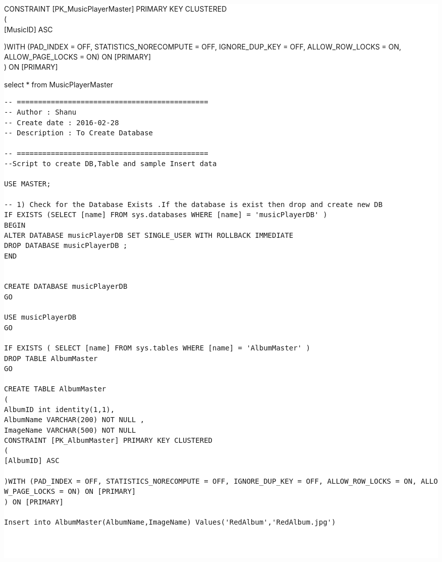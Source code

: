 CONSTRAINT [PK_MusicPlayerMaster] PRIMARY KEY CLUSTERED   
(   
[MusicID] ASC   
  
)WITH (PAD_INDEX = OFF, STATISTICS_NORECOMPUTE = OFF, IGNORE_DUP_KEY = OFF, ALLOW_ROW_LOCKS = ON, ALLOW_PAGE_LOCKS = ON) ON [PRIMARY]   
) ON [PRIMARY]   
  
select * from MusicPlayerMaster </pre>
<div class="preview">
<pre class="js">--&nbsp;=============================================&nbsp;&nbsp;&nbsp;&nbsp;
--&nbsp;Author&nbsp;:&nbsp;Shanu&nbsp;&nbsp;&nbsp;&nbsp;
--&nbsp;Create&nbsp;date&nbsp;:&nbsp;<span class="js__num">2016</span><span class="js__num">-02</span><span class="js__num">-28</span>&nbsp;&nbsp;&nbsp;&nbsp;
--&nbsp;Description&nbsp;:&nbsp;To&nbsp;Create&nbsp;Database&nbsp;&nbsp;&nbsp;&nbsp;
&nbsp;&nbsp;&nbsp;
--&nbsp;=============================================&nbsp;&nbsp;&nbsp;&nbsp;
--Script&nbsp;to&nbsp;create&nbsp;DB,Table&nbsp;and&nbsp;sample&nbsp;Insert&nbsp;data&nbsp;&nbsp;&nbsp;&nbsp;
&nbsp;&nbsp;&nbsp;
USE&nbsp;MASTER;&nbsp;&nbsp;&nbsp;&nbsp;
&nbsp;&nbsp;&nbsp;
--&nbsp;<span class="js__num">1</span>)&nbsp;Check&nbsp;<span class="js__statement">for</span>&nbsp;the&nbsp;Database&nbsp;Exists&nbsp;.If&nbsp;the&nbsp;database&nbsp;is&nbsp;exist&nbsp;then&nbsp;drop&nbsp;and&nbsp;create&nbsp;<span class="js__operator">new</span>&nbsp;DB&nbsp;&nbsp;&nbsp;&nbsp;
IF&nbsp;EXISTS&nbsp;(SELECT&nbsp;[name]&nbsp;FROM&nbsp;sys.databases&nbsp;WHERE&nbsp;[name]&nbsp;=&nbsp;<span class="js__string">'musicPlayerDB'</span>&nbsp;)&nbsp;&nbsp;&nbsp;&nbsp;
BEGIN&nbsp;&nbsp;&nbsp;&nbsp;
ALTER&nbsp;DATABASE&nbsp;musicPlayerDB&nbsp;SET&nbsp;SINGLE_USER&nbsp;WITH&nbsp;ROLLBACK&nbsp;IMMEDIATE&nbsp;&nbsp;&nbsp;&nbsp;
DROP&nbsp;DATABASE&nbsp;musicPlayerDB&nbsp;;&nbsp;&nbsp;&nbsp;&nbsp;
END&nbsp;&nbsp;&nbsp;&nbsp;
&nbsp;&nbsp;&nbsp;
&nbsp;&nbsp;&nbsp;
CREATE&nbsp;DATABASE&nbsp;musicPlayerDB&nbsp;&nbsp;&nbsp;&nbsp;
GO&nbsp;&nbsp;&nbsp;&nbsp;
&nbsp;&nbsp;&nbsp;
USE&nbsp;musicPlayerDB&nbsp;&nbsp;&nbsp;&nbsp;
GO&nbsp;&nbsp;&nbsp;&nbsp;
&nbsp;&nbsp;&nbsp;
IF&nbsp;EXISTS&nbsp;(&nbsp;SELECT&nbsp;[name]&nbsp;FROM&nbsp;sys.tables&nbsp;WHERE&nbsp;[name]&nbsp;=&nbsp;<span class="js__string">'AlbumMaster'</span>&nbsp;)&nbsp;&nbsp;&nbsp;&nbsp;
DROP&nbsp;TABLE&nbsp;AlbumMaster&nbsp;&nbsp;&nbsp;&nbsp;
GO&nbsp;&nbsp;&nbsp;&nbsp;
&nbsp;&nbsp;&nbsp;
CREATE&nbsp;TABLE&nbsp;AlbumMaster&nbsp;&nbsp;&nbsp;&nbsp;
(&nbsp;&nbsp;&nbsp;&nbsp;
AlbumID&nbsp;int&nbsp;identity(<span class="js__num">1</span>,<span class="js__num">1</span>),&nbsp;&nbsp;&nbsp;&nbsp;
AlbumName&nbsp;VARCHAR(<span class="js__num">200</span>)&nbsp;NOT&nbsp;NULL&nbsp;,&nbsp;&nbsp;&nbsp;&nbsp;
ImageName&nbsp;VARCHAR(<span class="js__num">500</span>)&nbsp;NOT&nbsp;NULL&nbsp;&nbsp;&nbsp;&nbsp;
CONSTRAINT&nbsp;[PK_AlbumMaster]&nbsp;PRIMARY&nbsp;KEY&nbsp;CLUSTERED&nbsp;&nbsp;&nbsp;&nbsp;
(&nbsp;&nbsp;&nbsp;&nbsp;
[AlbumID]&nbsp;ASC&nbsp;&nbsp;&nbsp;&nbsp;
&nbsp;&nbsp;&nbsp;
)WITH&nbsp;(PAD_INDEX&nbsp;=&nbsp;OFF,&nbsp;STATISTICS_NORECOMPUTE&nbsp;=&nbsp;OFF,&nbsp;IGNORE_DUP_KEY&nbsp;=&nbsp;OFF,&nbsp;ALLOW_ROW_LOCKS&nbsp;=&nbsp;ON,&nbsp;ALLOW_PAGE_LOCKS&nbsp;=&nbsp;ON)&nbsp;ON&nbsp;[PRIMARY]&nbsp;&nbsp;&nbsp;&nbsp;
)&nbsp;ON&nbsp;[PRIMARY]&nbsp;&nbsp;&nbsp;&nbsp;
&nbsp;&nbsp;&nbsp;
Insert&nbsp;into&nbsp;AlbumMaster(AlbumName,ImageName)&nbsp;Values(<span class="js__string">'RedAlbum'</span>,<span class="js__string">'RedAlbum.jpg'</span>)&nbsp;&nbsp;&nbsp;
&nbsp;&nbsp;&nbsp;